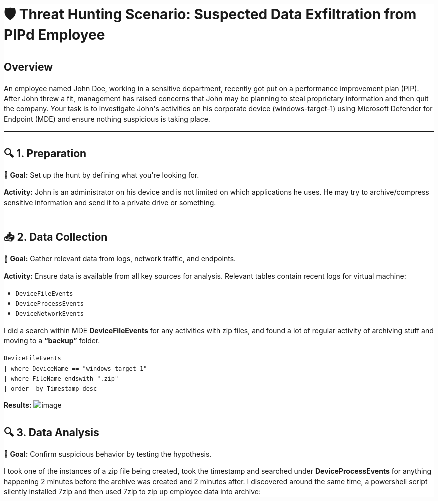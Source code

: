 # 🛡️ Threat Hunting Scenario: Suspected Data Exfiltration from PIPd Employee

## Overview

An employee named John Doe, working in a sensitive department, recently got put on a performance improvement plan (PIP). After John threw a fit, management has raised concerns that John may be planning to steal proprietary information and then quit the company. Your task is to investigate John's activities on his corporate device (windows-target-1) using Microsoft Defender for Endpoint (MDE) and ensure nothing suspicious is taking place.

---

## 🔍 1. Preparation

**🎯 Goal:** Set up the hunt by defining what you're looking for.

**Activity:** John is an administrator on his device and is not limited on which applications he uses. He may try to archive/compress sensitive information and send it to a private drive or something.

---

## 📥 2. Data Collection

**🎯 Goal:** Gather relevant data from logs, network traffic, and endpoints.

**Activity:** Ensure data is available from all key sources for analysis.
Relevant tables contain recent logs for virtual machine:
- `DeviceFileEvents`
- `DeviceProcessEvents`
- `DeviceNetworkEvents`

I did a search within MDE **DeviceFileEvents** for any activities with zip files, and found a lot of regular activity of archiving stuff and moving to a **“backup”** folder.

```kql
DeviceFileEvents
| where DeviceName == "windows-target-1"
| where FileName endswith ".zip"
| order  by Timestamp desc

```
**Results:**
![image](https://github.com/user-attachments/assets/18162bc5-14ef-447d-a093-d555c8574365)


## 🔍 3. Data Analysis
**🎯 Goal:** Confirm suspicious behavior by testing the hypothesis.

I took one of the instances of a zip file being created, took the timestamp and searched under **DeviceProcessEvents** for anything happening 2 minutes before the archive was created and 2 minutes after. I discovered around the same time, a powershell script silently installed 7zip and then used 7zip to zip up employee data into archive:
